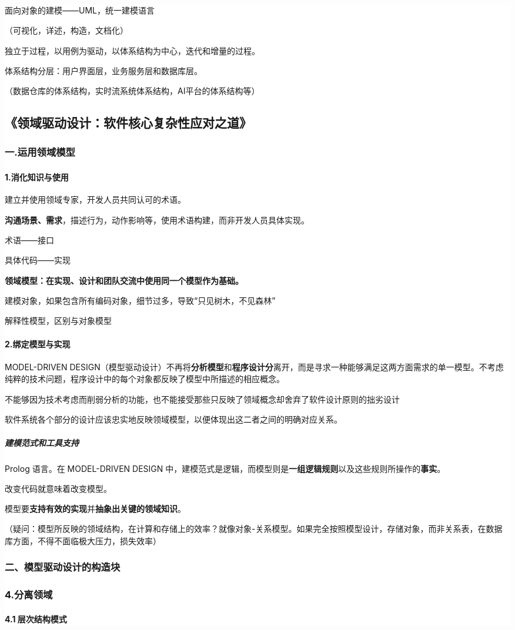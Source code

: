 面向对象的建模——UML，统一建模语言

（可视化，详述，构造，文档化）

独立于过程，以用例为驱动，以体系结构为中心，迭代和增量的过程。

体系结构分层：用户界面层，业务服务层和数据库层。

（数据仓库的体系结构，实时流系统体系结构，AI平台的体系结构等）

## 《领域驱动设计：软件核心复杂性应对之道》

### 一.运用领域模型

#### 1.消化知识与使用

建立并使用领域专家，开发人员共同认可的术语。

**沟通场景、需求**，描述行为，动作影响等，使用术语构建，而非开发人员具体实现。

术语——接口

具体代码——实现

**领域模型：在实现、设计和团队交流中使用同一个模型作为基础。**

建模对象，如果包含所有编码对象，细节过多，导致“只见树木，不见森林”

解释性模型，区别与对象模型

#### 2.绑定模型与实现

MODEL-DRIVEN DESIGN（模型驱动设计）不再将**分析模型**和**程序设计分**离开，而是寻求一种能够满足这两方面需求的单一模型。不考虑纯粹的技术问题，程序设计中的每个对象都反映了模型中所描述的相应概念。

不能够因为技术考虑而削弱分析的功能，也不能接受那些只反映了领域概念却舍弃了软件设计原则的拙劣设计

软件系统各个部分的设计应该忠实地反映领域模型，以便体现出这二者之间的明确对应关系。

##### 建模范式和工具支持

Prolog 语言。在 MODEL-DRIVEN DESIGN 中，建模范式是逻辑，而模型则是**一组逻辑规则**以及这些规则所操作的**事实**。

改变代码就意味着改变模型。

模型要**支持有效的实现**并**抽象出关键的领域知识**。

（疑问：模型所反映的领域结构，在计算和存储上的效率？就像对象-关系模型。如果完全按照模型设计，存储对象，而非关系表，在数据库方面，不得不面临极大压力，损失效率）

### 二、模型驱动设计的构造块

### 4.分离领域

#### 4.1 层次结构模式
